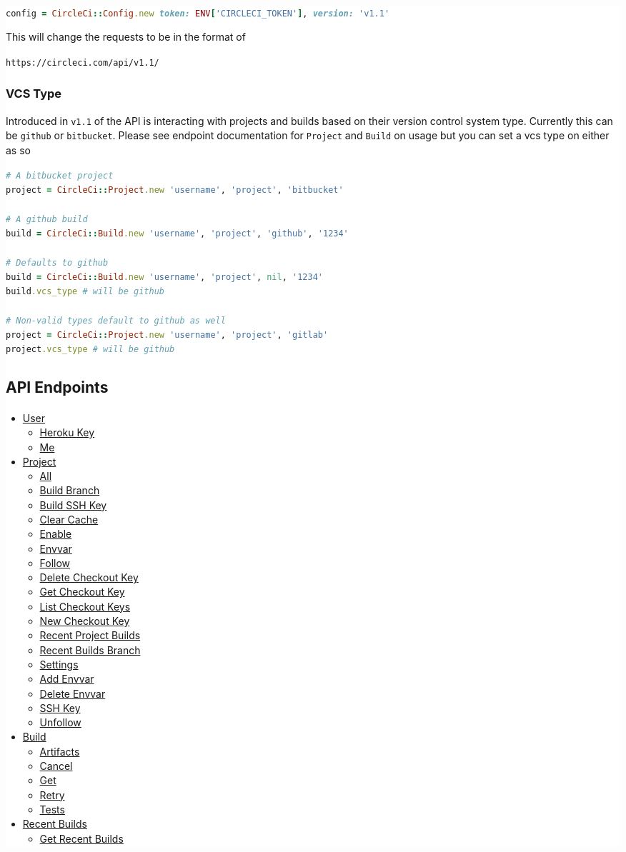 ```ruby
config = CircleCi::Config.new token: ENV['CIRCLECI_TOKEN'], version: 'v1.1'
```

This will change the requests to be in the format of

`https://circleci.com/api/v1.1/`

### VCS Type

Introduced in `v1.1` of the API is interacting with projects and builds based
on their version control system type. Currently this can be `github` or `bitbucket`.
Please see endpoint documentation for `Project` and `Build` on usage but you can
set a vcs type on either as so

```ruby
# A bitbucket project
project = CircleCi::Project.new 'username', 'project', 'bitbucket'

# A github build
build = CircleCi::Build.new 'username', 'project', 'github', '1234'

# Defaults to github
build = CircleCi::Build.new 'username', 'project', nil, '1234'
build.vcs_type # will be github

# Non-valid types default to github as well
project = CircleCi::Project.new 'username', 'project', 'gitlab'
project.vcs_type # will be github
```


## API Endpoints

* [User](#user)
  * [Heroku Key](#heroku_key)
  * [Me](#me)
* [Project](#project)
  * [All](#all)
  * [Build Branch](#build_branch)
  * [Build SSH Key](#build_ssh_key)
  * [Clear Cache](#clear_cache)
  * [Enable](#enable)
  * [Envvar](#envvar)
  * [Follow](#follow)
  * [Delete Checkout Key](#delete_checkout_key)
  * [Get Checkout Key](#get_checkout_key)
  * [List Checkout Keys](#list_checkout_keys)
  * [New Checkout Key](#new_checkout_key)
  * [Recent Project Builds](#recent_project_builds)
  * [Recent Builds Branch](#recent_builds_branch)
  * [Settings](#settings)
  * [Add Envvar](#add_envvar)
  * [Delete Envvar](#delete_envvar)
  * [SSH Key](#ssh_key)
  * [Unfollow](#unfollow)
* [Build](#build)
  * [Artifacts](#artifacts)
  * [Cancel](#cancel)
  * [Get](#get)
  * [Retry](#retry)
  * [Tests](#tests)
* [Recent Builds](#recent_builds)
  * [Get Recent Builds](#get_recent_builds)


[docs]: http://www.rubydoc.info/gems/circleci